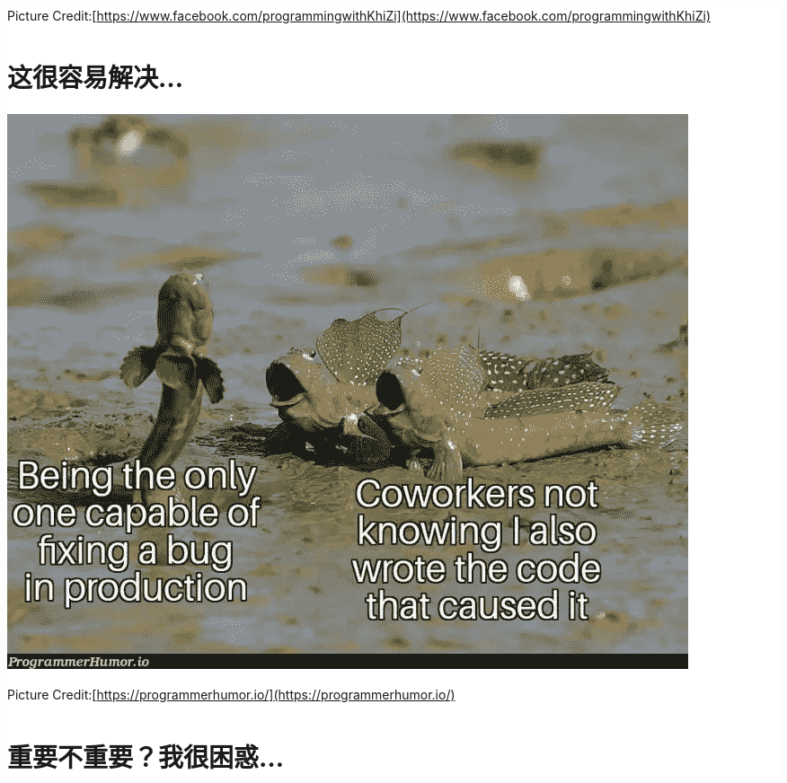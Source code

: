 Picture Credit:[https://www.facebook.com/programmingwithKhiZi](https://www.facebook.com/programmingwithKhiZi)

# 这很容易解决…

![](img/c95bf213ec88cc1f0bab3aa022fcbbe4.png)

Picture Credit:[https://programmerhumor.io/](https://programmerhumor.io/)

# 重要不重要？我很困惑…
